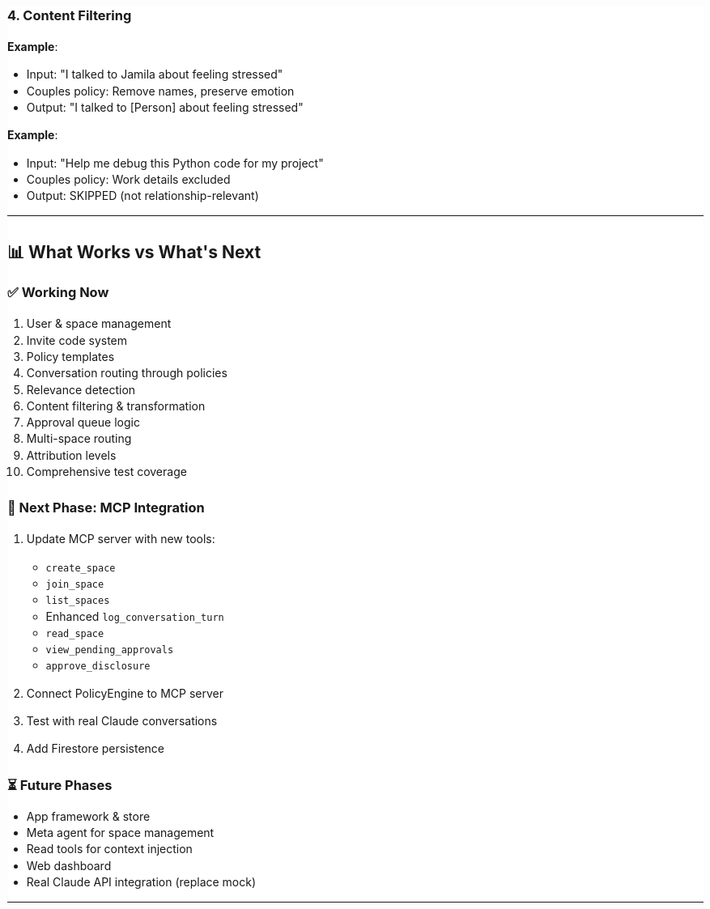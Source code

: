```python
```

### 4. Content Filtering

**Example**:
- Input: "I talked to Jamila about feeling stressed"
- Couples policy: Remove names, preserve emotion
- Output: "I talked to [Person] about feeling stressed"

**Example**:
- Input: "Help me debug this Python code for my project"
- Couples policy: Work details excluded
- Output: SKIPPED (not relationship-relevant)

---

## 📊 What Works vs What's Next

### ✅ Working Now
1. User & space management
2. Invite code system
3. Policy templates
4. Conversation routing through policies
5. Relevance detection
6. Content filtering & transformation
7. Approval queue logic
8. Multi-space routing
9. Attribution levels
10. Comprehensive test coverage

### 🚧 Next Phase: MCP Integration
1. Update MCP server with new tools:
   - `create_space`
   - `join_space`
   - `list_spaces`
   - Enhanced `log_conversation_turn`
   - `read_space`
   - `view_pending_approvals`
   - `approve_disclosure`

2. Connect PolicyEngine to MCP server
3. Test with real Claude conversations
4. Add Firestore persistence

### ⏳ Future Phases
- App framework & store
- Meta agent for space management
- Read tools for context injection
- Web dashboard
- Real Claude API integration (replace mock)

---